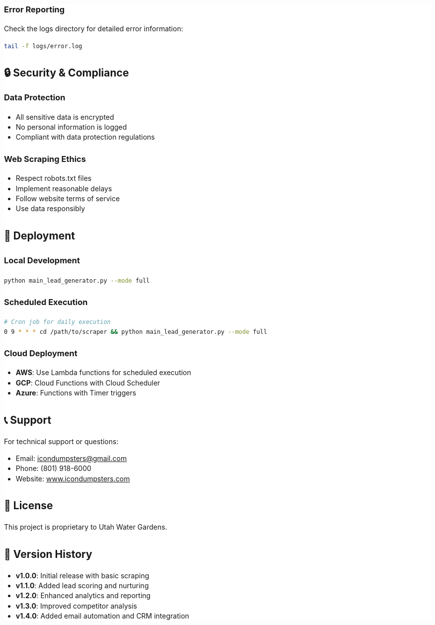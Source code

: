 ### Error Reporting
Check the logs directory for detailed error information:
```bash
tail -f logs/error.log
```

## 🔒 Security & Compliance

### Data Protection
- All sensitive data is encrypted
- No personal information is logged
- Compliant with data protection regulations

### Web Scraping Ethics
- Respect robots.txt files
- Implement reasonable delays
- Follow website terms of service
- Use data responsibly

## 🚀 Deployment

### Local Development
```bash
python main_lead_generator.py --mode full
```

### Scheduled Execution
```bash
# Cron job for daily execution
0 9 * * * cd /path/to/scraper && python main_lead_generator.py --mode full
```

### Cloud Deployment
- **AWS**: Use Lambda functions for scheduled execution
- **GCP**: Cloud Functions with Cloud Scheduler
- **Azure**: Functions with Timer triggers

## 📞 Support

For technical support or questions:
- Email: icondumpsters@gmail.com
- Phone: (801) 918-6000
- Website: www.icondumpsters.com

## 📄 License

This project is proprietary to Utah Water Gardens.

## 🔄 Version History

- **v1.0.0**: Initial release with basic scraping
- **v1.1.0**: Added lead scoring and nurturing
- **v1.2.0**: Enhanced analytics and reporting
- **v1.3.0**: Improved competitor analysis
- **v1.4.0**: Added email automation and CRM integration 